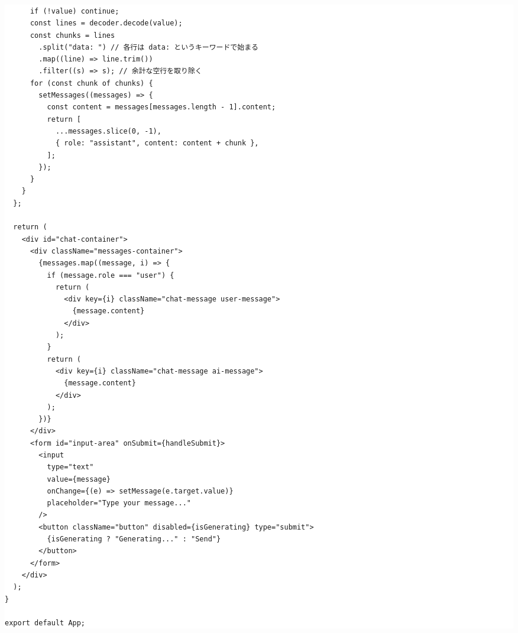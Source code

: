 ```tsx:src/App.tsx
      if (!value) continue;
      const lines = decoder.decode(value);
      const chunks = lines
        .split("data: ") // 各行は data: というキーワードで始まる
        .map((line) => line.trim())
        .filter((s) => s); // 余計な空行を取り除く
      for (const chunk of chunks) {
        setMessages((messages) => {
          const content = messages[messages.length - 1].content;
          return [
            ...messages.slice(0, -1),
            { role: "assistant", content: content + chunk },
          ];
        });
      }
    }
  };

  return (
    <div id="chat-container">
      <div className="messages-container">
        {messages.map((message, i) => {
          if (message.role === "user") {
            return (
              <div key={i} className="chat-message user-message">
                {message.content}
              </div>
            );
          }
          return (
            <div key={i} className="chat-message ai-message">
              {message.content}
            </div>
          );
        })}
      </div>
      <form id="input-area" onSubmit={handleSubmit}>
        <input
          type="text"
          value={message}
          onChange={(e) => setMessage(e.target.value)}
          placeholder="Type your message..."
        />
        <button className="button" disabled={isGenerating} type="submit">
          {isGenerating ? "Generating..." : "Send"}
        </button>
      </form>
    </div>
  );
}

export default App;
```
